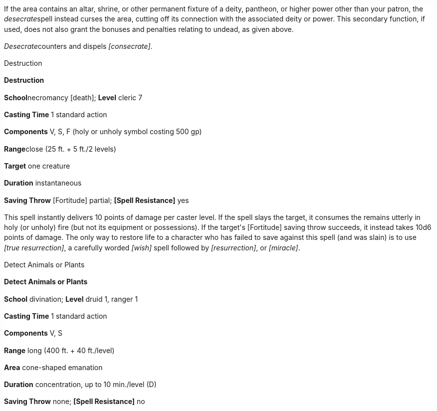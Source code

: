 If the area contains an altar, shrine, or other permanent fixture
of a deity, pantheon, or higher power other than your patron, the
*desecrate*spell instead curses the area, cutting off its
connection with the associated deity or power. This secondary
function, if used, does not also grant the bonuses and penalties
relating to undead, as given above.

*Desecrate*counters and dispels
*[consecrate]*.

Destruction

**Destruction**

**School**necromancy [death]; **Level** cleric 7

**Casting Time** 1 standard action

**Components** V, S, F (holy or unholy symbol costing 500 gp)

**Range**close (25 ft. + 5 ft./2 levels)

**Target** one creature

**Duration** instantaneous

**Saving Throw** [Fortitude] partial;
**[Spell Resistance]** yes

This spell instantly delivers 10 points of damage per caster
level. If the spell slays the target, it consumes the remains
utterly in holy (or unholy) fire (but not its equipment or
possessions). If the target's
[Fortitude] saving throw succeeds, it
instead takes 10d6 points of damage. The only way to restore life
to a character who has failed to save against this spell (and was
slain) is to use *[true
resurrection]*, a
carefully worded *[wish]* spell followed by
*[resurrection]*, or
*[miracle]*.

Detect Animals or Plants

**Detect Animals or Plants**

**School** divination; **Level** druid 1, ranger 1

**Casting Time** 1 standard action

**Components** V, S

**Range** long (400 ft. + 40 ft./level)

**Area** cone-shaped emanation

**Duration** concentration, up to 10 min./level (D)

**Saving Throw** none; **[Spell
Resistance]** no
